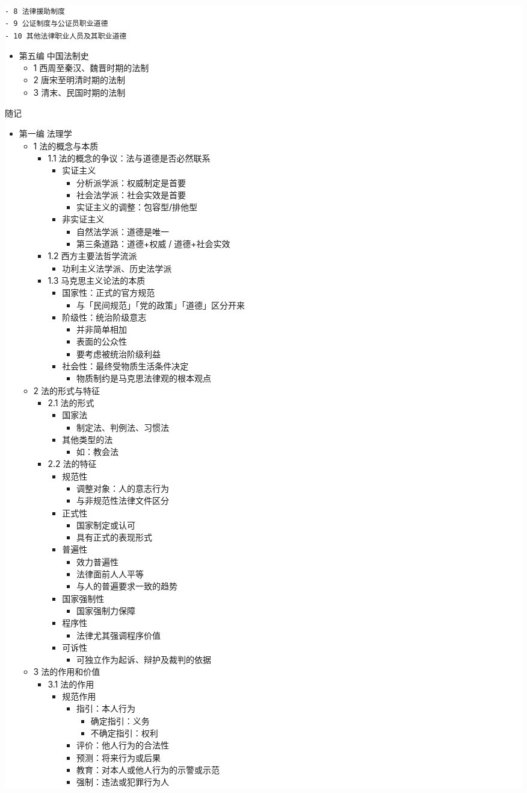     - 8 法律援助制度
    - 9 公证制度与公证员职业道德
    - 10 其他法律职业人员及其职业道德
- 第五编 中国法制史
    - 1 西周至秦汉、魏晋时期的法制
    - 2 唐宋至明清时期的法制
    - 3 清末、民国时期的法制

随记

- 第一编 法理学
    - 1 法的概念与本质
        - 1.1 法的概念的争议：法与道德是否必然联系
            - 实证主义
                - 分析派学派：权威制定是首要
                - 社会法学派：社会实效是首要
                - 实证主义的调整：包容型/排他型
            - 非实证主义
                - 自然法学派：道德是唯一
                - 第三条道路：道德+权威  /  道德+社会实效
        - 1.2 西方主要法哲学流派
            - 功利主义法学派、历史法学派
        - 1.3 马克思主义论法的本质
            - 国家性：正式的官方规范
                - 与「民间规范」「党的政策」「道德」区分开来
            - 阶级性：统治阶级意志
                - 并非简单相加
                - 表面的公众性
                - 要考虑被统治阶级利益
            - 社会性：最终受物质生活条件决定
                - 物质制约是马克思法律观的根本观点
    - 2 法的形式与特征
        - 2.1 法的形式
            - 国家法
                - 制定法、判例法、习惯法
            - 其他类型的法
                - 如：教会法
        - 2.2 法的特征
            - 规范性
                - 调整对象：人的意志行为
                - 与非规范性法律文件区分
            - 正式性
                - 国家制定或认可
                - 具有正式的表现形式
            - 普遍性
                - 效力普遍性
                - 法律面前人人平等
                - 与人的普遍要求一致的趋势
            - 国家强制性
                - 国家强制力保障
            - 程序性
                - 法律尤其强调程序价值
            - 可诉性
                - 可独立作为起诉、辩护及裁判的依据
    - 3 法的作用和价值
        - 3.1 法的作用
            - 规范作用
                - 指引：本人行为
                    - 确定指引：义务
                    - 不确定指引：权利
                - 评价：他人行为的合法性
                - 预测：将来行为或后果
                - 教育：对本人或他人行为的示警或示范
                - 强制：违法或犯罪行为人